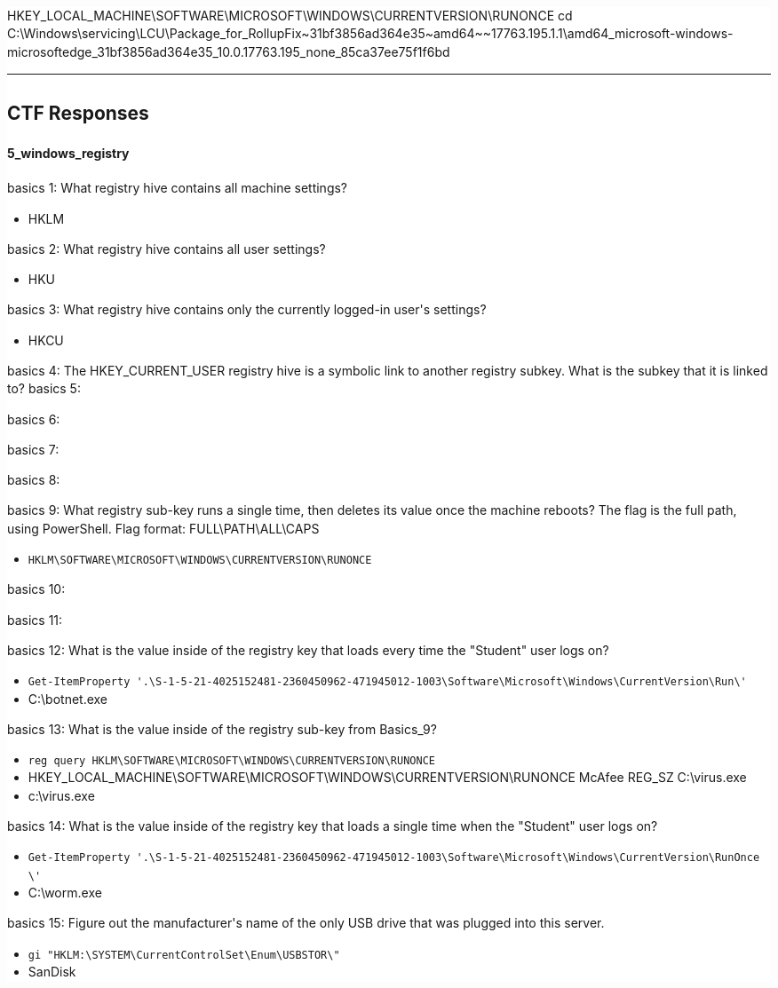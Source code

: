 HKEY_LOCAL_MACHINE\SOFTWARE\MICROSOFT\WINDOWS\CURRENTVERSION\RUNONCE
cd C:\Windows\servicing\LCU\Package_for_RollupFix~31bf3856ad364e35~amd64~~17763.195.1.1\amd64_microsoft-windows-microsoftedge_31bf3856ad364e35_10.0.17763.195_none_85ca37ee75f1f6bd

----
## CTF Responses

#### 5_windows_registry 

basics 1: What registry hive contains all machine settings?
- HKLM

basics 2: What registry hive contains all user settings?
- HKU

basics 3: What registry hive contains only the currently logged-in user's settings?
- HKCU

basics 4: The HKEY_CURRENT_USER registry hive is a symbolic link to another registry subkey. What is the subkey that it is linked to?
basics 5:

basics 6:

basics 7:

basics 8:

basics 9: What registry sub-key runs a single time, then deletes its value once the machine reboots? The flag is the full path, using PowerShell.
Flag format: FULL\PATH\ALL\CAPS
- `HKLM\SOFTWARE\MICROSOFT\WINDOWS\CURRENTVERSION\RUNONCE`

basics 10:

basics 11:

basics 12: What is the value inside of the registry key that loads every time the "Student" user logs on?
- `Get-ItemProperty '.\S-1-5-21-4025152481-2360450962-471945012-1003\Software\Microsoft\Windows\CurrentVersion\Run\'`
- C:\botnet.exe

basics 13: What is the value inside of the registry sub-key from Basics_9?
- `reg query HKLM\SOFTWARE\MICROSOFT\WINDOWS\CURRENTVERSION\RUNONCE`
- HKEY_LOCAL_MACHINE\SOFTWARE\MICROSOFT\WINDOWS\CURRENTVERSION\RUNONCE
    McAfee    REG_SZ    C:\virus.exe
- c:\virus.exe

basics 14: What is the value inside of the registry key that loads a single time when the "Student" user logs on?
- `Get-ItemProperty '.\S-1-5-21-4025152481-2360450962-471945012-1003\Software\Microsoft\Windows\CurrentVersion\RunOnce\'`
- C:\worm.exe

basics 15: Figure out the manufacturer's name of the only USB drive that was plugged into this server.
- `gi "HKLM:\SYSTEM\CurrentControlSet\Enum\USBSTOR\"`
- SanDisk
